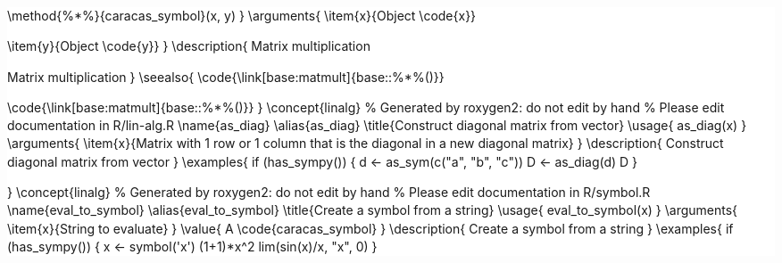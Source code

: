 \method{\%*\%}{caracas_symbol}(x, y)
}
\arguments{
\item{x}{Object \code{x}}

\item{y}{Object \code{y}}
}
\description{
Matrix multiplication

Matrix multiplication
}
\seealso{
\code{\link[base:matmult]{base::\%*\%()}}

\code{\link[base:matmult]{base::\%*\%()}}
}
\concept{linalg}
% Generated by roxygen2: do not edit by hand
% Please edit documentation in R/lin-alg.R
\name{as_diag}
\alias{as_diag}
\title{Construct diagonal matrix from vector}
\usage{
as_diag(x)
}
\arguments{
\item{x}{Matrix with 1 row or 1 column that is the
diagonal in a new diagonal matrix}
}
\description{
Construct diagonal matrix from vector
}
\examples{
if (has_sympy()) {
  d <- as_sym(c("a", "b", "c"))
  D <- as_diag(d)
  D
}

}
\concept{linalg}
% Generated by roxygen2: do not edit by hand
% Please edit documentation in R/symbol.R
\name{eval_to_symbol}
\alias{eval_to_symbol}
\title{Create a symbol from a string}
\usage{
eval_to_symbol(x)
}
\arguments{
\item{x}{String to evaluate}
}
\value{
A \code{caracas_symbol}
}
\description{
Create a symbol from a string
}
\examples{
if (has_sympy()) {
   x <- symbol('x')
   (1+1)*x^2
   lim(sin(x)/x, "x", 0)
}


[homepage]: https://www.contributor-covenant.org